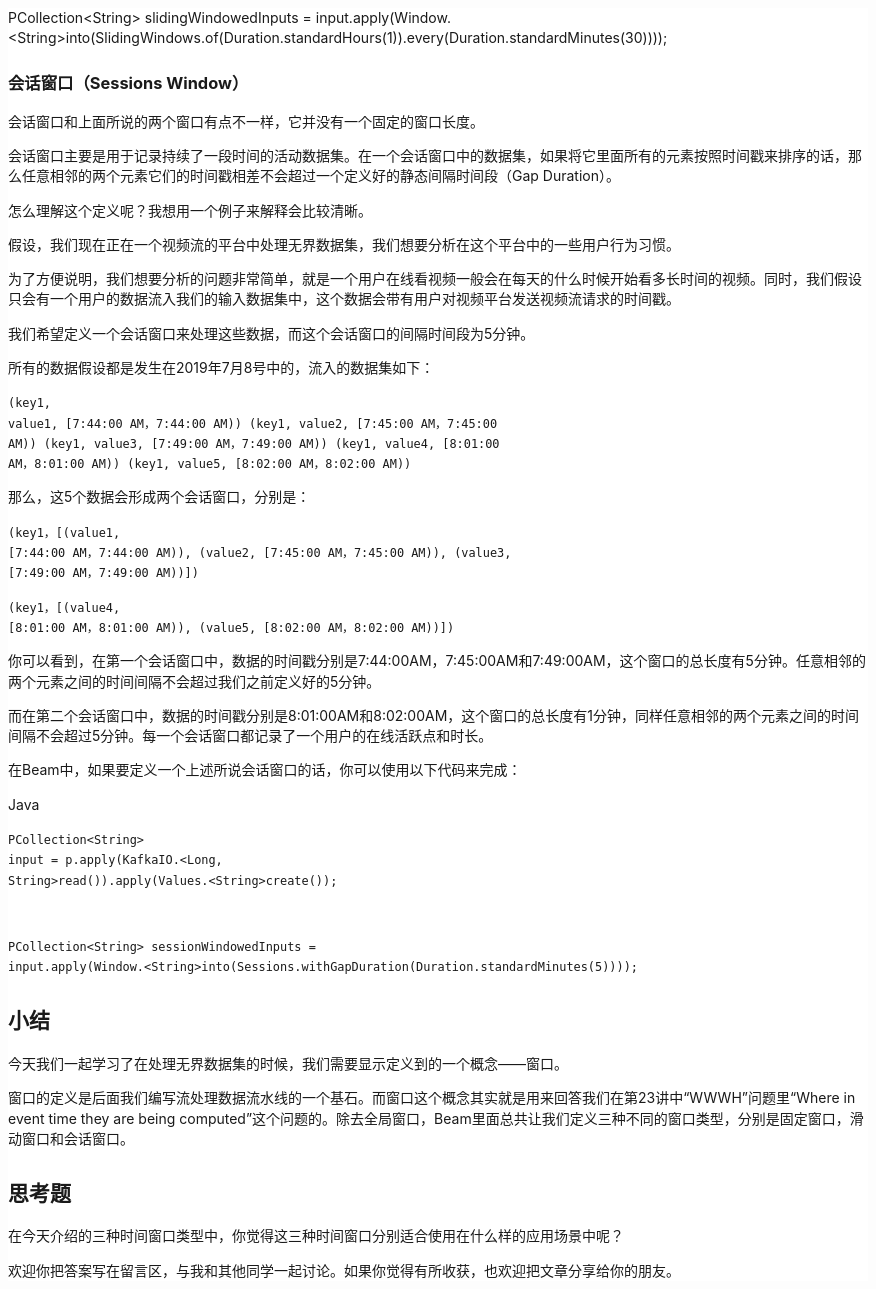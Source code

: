 PCollection&lt;String&gt; slidingWindowedInputs = input.apply(Window.&lt;String&gt;into(SlidingWindows.of(Duration.standardHours(1)).every(Duration.standardMinutes(30))));
</code></pre><h3>会话窗口（Sessions Window）</h3><p>会话窗口和上面所说的两个窗口有点不一样，它并没有一个固定的窗口长度。</p><p>会话窗口主要是用于记录持续了一段时间的活动数据集。在一个会话窗口中的数据集，如果将它里面所有的元素按照时间戳来排序的话，那么任意相邻的两个元素它们的时间戳相差不会超过一个定义好的静态间隔时间段（Gap Duration）。</p><p>怎么理解这个定义呢？我想用一个例子来解释会比较清晰。</p><p>假设，我们现在正在一个视频流的平台中处理无界数据集，我们想要分析在这个平台中的一些用户行为习惯。</p><p>为了方便说明，我们想要分析的问题非常简单，就是一个用户在线看视频一般会在每天的什么时候开始看多长时间的视频。同时，我们假设只会有一个用户的数据流入我们的输入数据集中，这个数据会带有用户对视频平台发送视频流请求的时间戳。</p><p>我们希望定义一个会话窗口来处理这些数据，而这个会话窗口的间隔时间段为5分钟。</p><p>所有的数据假设都是发生在2019年7月8号中的，流入的数据集如下：</p><pre><code>(key1, value1, [7:44:00 AM，7:44:00 AM))
(key1, value2, [7:45:00 AM，7:45:00 AM))
(key1, value3, [7:49:00 AM，7:49:00 AM))
(key1, value4, [8:01:00 AM，8:01:00 AM))
(key1, value5, [8:02:00 AM，8:02:00 AM))
</code></pre><p>那么，这5个数据会形成两个会话窗口，分别是：</p><pre><code>(key1，[(value1, [7:44:00 AM，7:44:00 AM)), (value2, [7:45:00 AM，7:45:00 AM)), (value3, [7:49:00 AM，7:49:00 AM))])
</code></pre><pre><code>(key1，[(value4, [8:01:00 AM，8:01:00 AM)), (value5, [8:02:00 AM，8:02:00 AM))])
</code></pre><p>你可以看到，在第一个会话窗口中，数据的时间戳分别是7:44:00AM，7:45:00AM和7:49:00AM，这个窗口的总长度有5分钟。任意相邻的两个元素之间的时间间隔不会超过我们之前定义好的5分钟。</p><p>而在第二个会话窗口中，数据的时间戳分别是8:01:00AM和8:02:00AM，这个窗口的总长度有1分钟，同样任意相邻的两个元素之间的时间间隔不会超过5分钟。每一个会话窗口都记录了一个用户的在线活跃点和时长。</p><p>在Beam中，如果要定义一个上述所说会话窗口的话，你可以使用以下代码来完成：</p><p>Java</p><pre><code>PCollection&lt;String&gt; input = p.apply(KafkaIO.&lt;Long, String&gt;read()).apply(Values.&lt;String&gt;create());

PCollection&lt;String&gt; sessionWindowedInputs = input.apply(Window.&lt;String&gt;into(Sessions.withGapDuration(Duration.standardMinutes(5))));
</code></pre><h2>小结</h2><p>今天我们一起学习了在处理无界数据集的时候，我们需要显示定义到的一个概念——窗口。</p><p>窗口的定义是后面我们编写流处理数据流水线的一个基石。而窗口这个概念其实就是用来回答我们在第23讲中“WWWH”问题里“Where in event time they are being computed”这个问题的。除去全局窗口，Beam里面总共让我们定义三种不同的窗口类型，分别是固定窗口，滑动窗口和会话窗口。</p><h2>思考题</h2><p>在今天介绍的三种时间窗口类型中，你觉得这三种时间窗口分别适合使用在什么样的应用场景中呢？</p><p>欢迎你把答案写在留言区，与我和其他同学一起讨论。如果你觉得有所收获，也欢迎把文章分享给你的朋友。</p><p></p>
